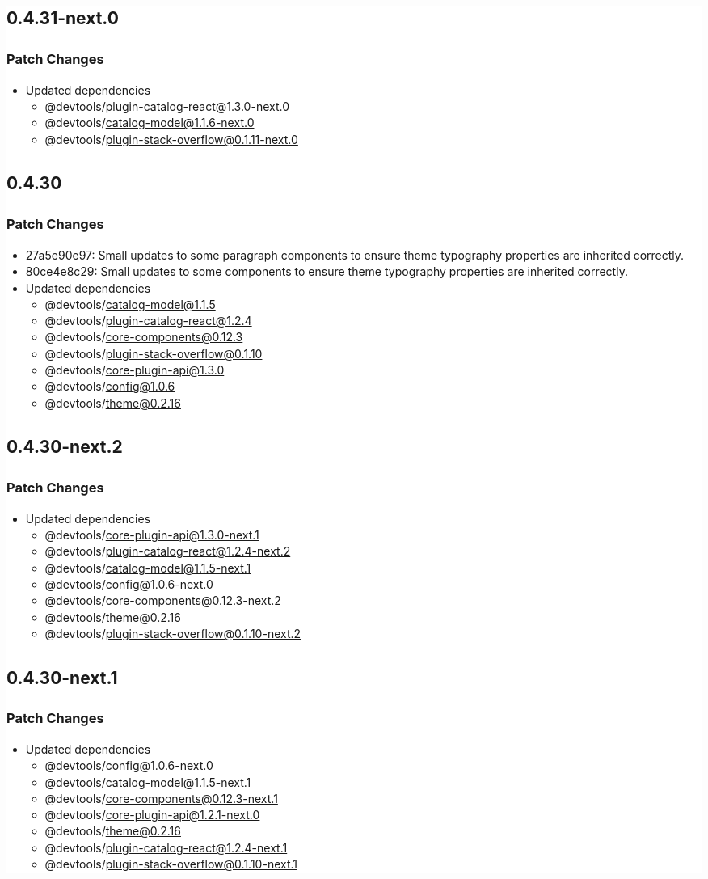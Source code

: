 ## 0.4.31-next.0

### Patch Changes

- Updated dependencies
  - @devtools/plugin-catalog-react@1.3.0-next.0
  - @devtools/catalog-model@1.1.6-next.0
  - @devtools/plugin-stack-overflow@0.1.11-next.0

## 0.4.30

### Patch Changes

- 27a5e90e97: Small updates to some paragraph components to ensure theme typography properties are inherited correctly.
- 80ce4e8c29: Small updates to some components to ensure theme typography properties are inherited correctly.
- Updated dependencies
  - @devtools/catalog-model@1.1.5
  - @devtools/plugin-catalog-react@1.2.4
  - @devtools/core-components@0.12.3
  - @devtools/plugin-stack-overflow@0.1.10
  - @devtools/core-plugin-api@1.3.0
  - @devtools/config@1.0.6
  - @devtools/theme@0.2.16

## 0.4.30-next.2

### Patch Changes

- Updated dependencies
  - @devtools/core-plugin-api@1.3.0-next.1
  - @devtools/plugin-catalog-react@1.2.4-next.2
  - @devtools/catalog-model@1.1.5-next.1
  - @devtools/config@1.0.6-next.0
  - @devtools/core-components@0.12.3-next.2
  - @devtools/theme@0.2.16
  - @devtools/plugin-stack-overflow@0.1.10-next.2

## 0.4.30-next.1

### Patch Changes

- Updated dependencies
  - @devtools/config@1.0.6-next.0
  - @devtools/catalog-model@1.1.5-next.1
  - @devtools/core-components@0.12.3-next.1
  - @devtools/core-plugin-api@1.2.1-next.0
  - @devtools/theme@0.2.16
  - @devtools/plugin-catalog-react@1.2.4-next.1
  - @devtools/plugin-stack-overflow@0.1.10-next.1
